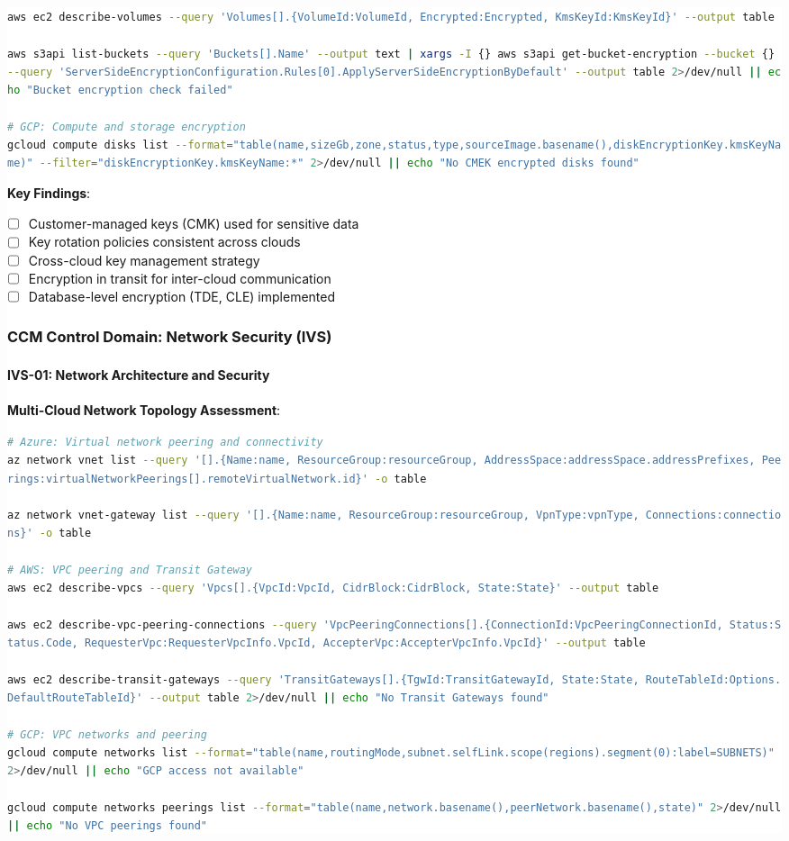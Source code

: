 ```bash
aws ec2 describe-volumes --query 'Volumes[].{VolumeId:VolumeId, Encrypted:Encrypted, KmsKeyId:KmsKeyId}' --output table

aws s3api list-buckets --query 'Buckets[].Name' --output text | xargs -I {} aws s3api get-bucket-encryption --bucket {} --query 'ServerSideEncryptionConfiguration.Rules[0].ApplyServerSideEncryptionByDefault' --output table 2>/dev/null || echo "Bucket encryption check failed"

# GCP: Compute and storage encryption
gcloud compute disks list --format="table(name,sizeGb,zone,status,type,sourceImage.basename(),diskEncryptionKey.kmsKeyName)" --filter="diskEncryptionKey.kmsKeyName:*" 2>/dev/null || echo "No CMEK encrypted disks found"
```

**Key Findings**:
- [ ] Customer-managed keys (CMK) used for sensitive data
- [ ] Key rotation policies consistent across clouds
- [ ] Cross-cloud key management strategy
- [ ] Encryption in transit for inter-cloud communication
- [ ] Database-level encryption (TDE, CLE) implemented

### CCM Control Domain: Network Security (IVS)

#### IVS-01: Network Architecture and Security
**Multi-Cloud Network Topology Assessment**:
```bash
# Azure: Virtual network peering and connectivity
az network vnet list --query '[].{Name:name, ResourceGroup:resourceGroup, AddressSpace:addressSpace.addressPrefixes, Peerings:virtualNetworkPeerings[].remoteVirtualNetwork.id}' -o table

az network vnet-gateway list --query '[].{Name:name, ResourceGroup:resourceGroup, VpnType:vpnType, Connections:connections}' -o table

# AWS: VPC peering and Transit Gateway
aws ec2 describe-vpcs --query 'Vpcs[].{VpcId:VpcId, CidrBlock:CidrBlock, State:State}' --output table

aws ec2 describe-vpc-peering-connections --query 'VpcPeeringConnections[].{ConnectionId:VpcPeeringConnectionId, Status:Status.Code, RequesterVpc:RequesterVpcInfo.VpcId, AccepterVpc:AccepterVpcInfo.VpcId}' --output table

aws ec2 describe-transit-gateways --query 'TransitGateways[].{TgwId:TransitGatewayId, State:State, RouteTableId:Options.DefaultRouteTableId}' --output table 2>/dev/null || echo "No Transit Gateways found"

# GCP: VPC networks and peering
gcloud compute networks list --format="table(name,routingMode,subnet.selfLink.scope(regions).segment(0):label=SUBNETS)" 2>/dev/null || echo "GCP access not available"

gcloud compute networks peerings list --format="table(name,network.basename(),peerNetwork.basename(),state)" 2>/dev/null || echo "No VPC peerings found"
```
